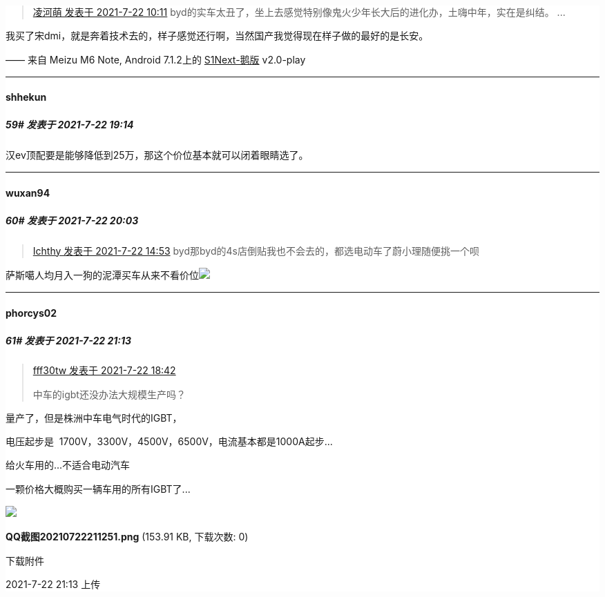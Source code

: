 
<blockquote><a href="httphttps://bbs.saraba1st.com/2b/forum.php?mod=redirect&amp;goto=findpost&amp;pid=52054486&amp;ptid=2016786" target="_blank">凌河萌 发表于 2021-7-22 10:11</a>
byd的实车太丑了，坐上去感觉特别像鬼火少年长大后的进化办，土嗨中年，实在是纠结。 ...</blockquote>
我买了宋dmi，就是奔着技术去的，样子感觉还行啊，当然国产我觉得现在样子做的最好的是长安。

—— 来自 Meizu M6 Note, Android 7.1.2上的 [S1Next-鹅版](https://github.com/ykrank/S1-Next/releases) v2.0-play


*****

####  shhekun  
##### 59#       发表于 2021-7-22 19:14


汉ev顶配要是能够降低到25万，那这个价位基本就可以闭着眼睛选了。


*****

####  wuxan94  
##### 60#       发表于 2021-7-22 20:03


<blockquote><a href="httphttps://bbs.saraba1st.com/2b/forum.php?mod=redirect&amp;goto=findpost&amp;pid=52057874&amp;ptid=2016786" target="_blank">Ichthy 发表于 2021-7-22 14:53</a>
byd那byd的4s店倒贴我也不会去的，都选电动车了蔚小理随便挑一个呗</blockquote>
萨斯噶人均月入一狗的泥潭买车从来不看价位<img src="https://static.saraba1st.com/image/smiley/face2017/067.png" referrerpolicy="no-referrer">




*****

####  phorcys02  
##### 61#       发表于 2021-7-22 21:13


<blockquote><a href="httphttps://bbs.saraba1st.com/2b/forum.php?mod=redirect&amp;goto=findpost&amp;pid=52060190&amp;ptid=2016786" target="_blank">fff30tw 发表于 2021-7-22 18:42</a>

中车的igbt还没办法大规模生产吗？</blockquote>
量产了，但是株洲中车电气时代的IGBT，

电压起步是  1700V，3300V，4500V，6500V，电流基本都是1000A起步...

给火车用的...不适合电动汽车

一颗价格大概购买一辆车用的所有IGBT了...


<img src="https://img.saraba1st.com/forum/202107/22/211311nw9jizjdtze1w0s8.png" referrerpolicy="no-referrer">


<strong>QQ截图20210722211251.png</strong> (153.91 KB, 下载次数: 0)

下载附件

2021-7-22 21:13 上传
